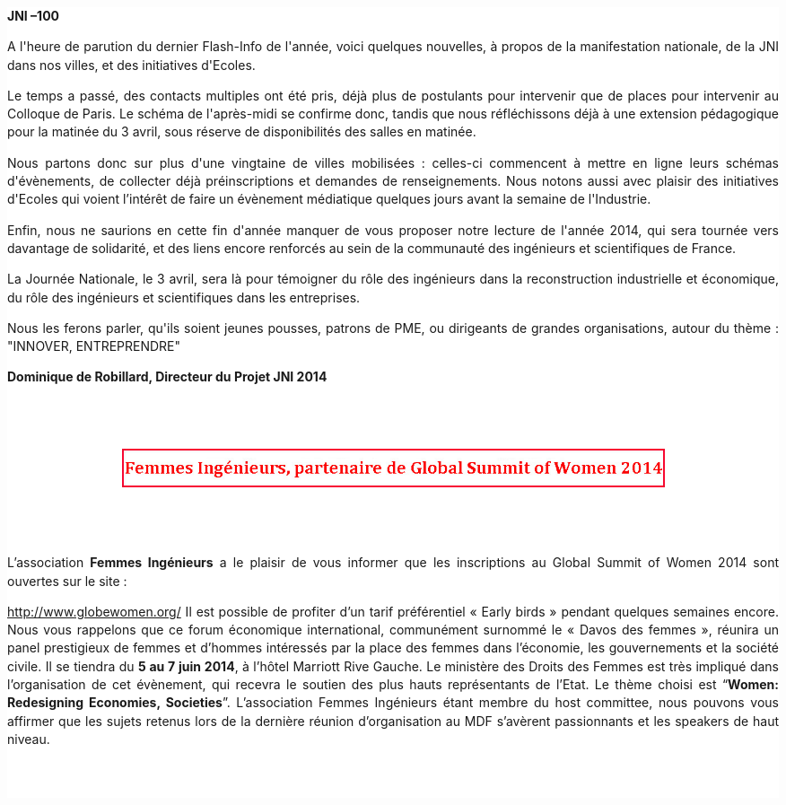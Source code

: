 </P>
<P ALIGN=JUSTIFY STYLE="margin-bottom: 0.02in"><B>JNI –100</B></P>
<P ALIGN=JUSTIFY STYLE="margin-bottom: 0.02in">A l'heure de parution
du dernier Flash-Info de l'année, voici quelques nouvelles, à
propos de la manifestation nationale, de la JNI dans nos villes, et
des initiatives d'Ecoles.</P>
<P ALIGN=JUSTIFY STYLE="margin-bottom: 0.02in">Le temps a passé, des
contacts multiples ont été pris, déjà plus de postulants pour
intervenir que de places pour intervenir au Colloque de Paris. Le
schéma de l'après-midi se confirme donc, tandis que nous
réfléchissons déjà à une extension pédagogique pour la matinée
du 3 avril, sous réserve de disponibilités des salles en matinée.</P>
<P ALIGN=JUSTIFY STYLE="margin-bottom: 0.02in">Nous partons donc sur
plus d'une vingtaine de villes mobilisées : celles-ci commencent à
mettre en ligne leurs schémas d'évènements, de collecter déjà
préinscriptions et demandes de renseignements. Nous notons aussi
avec plaisir des initiatives d'Ecoles qui voient l’intérêt de
faire un évènement médiatique quelques jours avant la semaine de
l'Industrie.</P>
<P ALIGN=JUSTIFY STYLE="margin-bottom: 0.02in">Enfin, nous ne
saurions en cette fin d'année manquer de vous proposer notre lecture
de l'année 2014, qui sera tournée vers davantage de solidarité, et
des liens encore renforcés au sein de la communauté des ingénieurs
et scientifiques de France.</P>
<P ALIGN=JUSTIFY STYLE="margin-bottom: 0.02in">La Journée Nationale,
le 3 avril, sera là pour témoigner du rôle des ingénieurs dans la
reconstruction industrielle et économique, du rôle des ingénieurs
et scientifiques dans les entreprises.</P>
<P ALIGN=JUSTIFY STYLE="margin-bottom: 0.02in">Nous les ferons
parler, qu'ils soient jeunes pousses, patrons de PME, ou dirigeants
de grandes organisations, autour du thème : &quot;INNOVER,
ENTREPRENDRE&quot;</P>
<P ALIGN=JUSTIFY STYLE="margin-bottom: 0.02in"><B>Dominique de
Robillard, Directeur du Projet JNI 2014</B></P>
<P ALIGN=JUSTIFY STYLE="margin-bottom: 0.02in"><BR><BR>
</P>
<P ALIGN=CENTER STYLE="margin-bottom: 0.02in"><IMG SRC="/media/i_0ba6120dc910e8f6_html_m40c6d770.jpg" NAME="Image 11" ALIGN=BOTTOM WIDTH=605 HEIGHT=44 BORDER=0></P>
<P ALIGN=JUSTIFY STYLE="margin-bottom: 0.02in"><BR><BR>
</P>
<P ALIGN=JUSTIFY STYLE="margin-bottom: 0.02in">L’association <B>Femmes
Ingénieurs</B> a le plaisir de vous informer que les inscriptions au
Global Summit of Women 2014 sont ouvertes sur le site :</P>
<P ALIGN=JUSTIFY STYLE="margin-bottom: 0.02in"><A HREF="http://www.globewomen.org/">http://www.globewomen.org/</A>
Il est possible de profiter d’un tarif préférentiel « Early
birds » pendant quelques semaines encore. Nous vous rappelons que ce
forum économique international, communément surnommé le « Davos
des femmes », réunira un panel prestigieux de femmes et d’hommes
intéressés par la place des femmes dans l’économie, les
gouvernements et la société civile. Il se tiendra du <B>5 au 7 juin
2014</B>, à l’hôtel Marriott Rive Gauche. Le ministère des
Droits des Femmes est très impliqué dans l’organisation de cet
évènement, qui recevra le soutien des plus hauts représentants de
l’Etat. Le thème choisi est “<B>Women: Redesigning Economies,
Societies</B>”. L’association Femmes Ingénieurs étant membre du
host committee, nous pouvons vous affirmer que les sujets retenus
lors de la dernière réunion d’organisation au MDF s’avèrent
passionnants et les speakers de haut niveau.</P>
<P ALIGN=JUSTIFY STYLE="margin-bottom: 0.02in"><BR><BR>
</P>